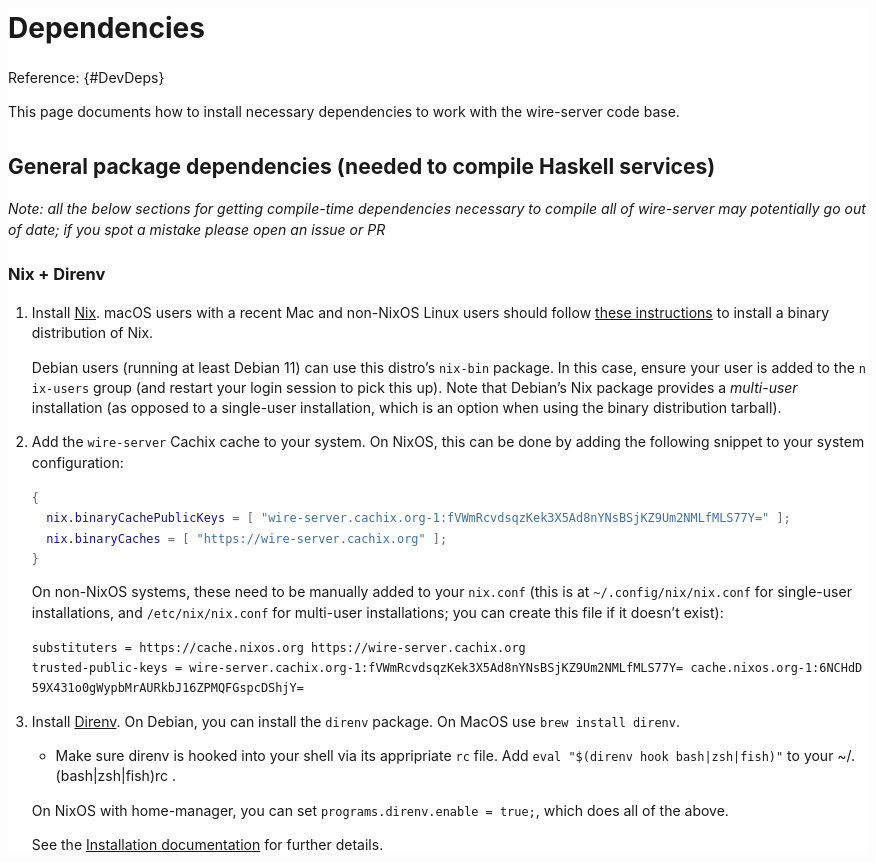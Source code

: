 # Dependencies

Reference: {#DevDeps}

This page documents how to install necessary dependencies to work with the wire-server code base.

## General package dependencies (needed to compile Haskell services)

*Note: all the below sections for getting compile-time dependencies necessary to compile all of wire-server may potentially go out of date; if you spot a mistake please open an issue or PR*

### Nix + Direnv

1. Install [Nix](https://nixos.org/download.html). macOS users with a recent
   Mac and non-NixOS Linux users should follow [these
   instructions](https://nixos.org/manual/nix/stable/installation/installing-binary.html)
   to install a binary distribution of Nix.

   Debian users (running at least Debian 11) can use this distro’s `nix-bin`
   package. In this case, ensure your user is added to the `nix-users` group
   (and restart your login session to pick this up). Note that Debian’s Nix
   package provides a *multi-user* installation (as opposed to a single-user
   installation, which is an option when using the binary distribution tarball).
2. Add the `wire-server` Cachix cache to your system. On NixOS, this can be
   done by adding the following snippet to your system configuration:
   ```nix
   {
     nix.binaryCachePublicKeys = [ "wire-server.cachix.org-1:fVWmRcvdsqzKek3X5Ad8nYNsBSjKZ9Um2NMLfMLS77Y=" ];
     nix.binaryCaches = [ "https://wire-server.cachix.org" ];
   }
   ```

   On non-NixOS systems, these need to be manually added to your `nix.conf`
   (this is at `~/.config/nix/nix.conf` for single-user installations, and
   `/etc/nix/nix.conf` for multi-user installations; you can create this file if
   it doesn’t exist):
   ```default
   substituters = https://cache.nixos.org https://wire-server.cachix.org
   trusted-public-keys = wire-server.cachix.org-1:fVWmRcvdsqzKek3X5Ad8nYNsBSjKZ9Um2NMLfMLS77Y= cache.nixos.org-1:6NCHdD59X431o0gWypbMrAURkbJ16ZPMQFGspcDShjY=
   ```
3. Install [Direnv](https://direnv.net/).
   On Debian, you can install the `direnv` package. On MacOS use `brew install direnv`.
   * Make sure direnv is hooked into your shell via its appripriate `rc` file.
     Add `eval "$(direnv hook bash|zsh|fish)"` to your ~/.(bash|zsh|fish)rc .

   On NixOS with home-manager, you can set `programs.direnv.enable = true;`,
   which does all of the above.

   See the [Installation documentation](https://direnv.net/docs/installation.html)
   for further details.
